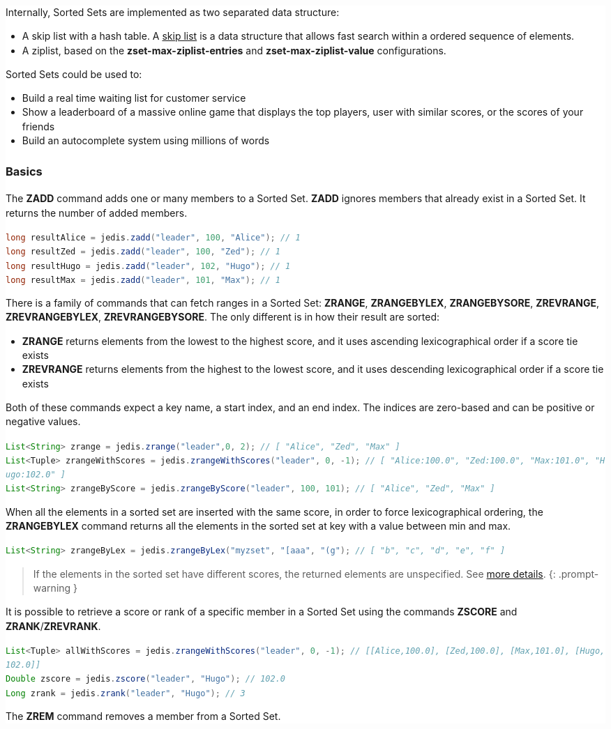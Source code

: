 Internally, Sorted Sets are implemented as two separated data structure:
* A skip list with a hash table. A [skip list](https://en.wikipedia.org/wiki/Skip_list#:~:text=Skip%20lists%20are%20a%20probabilistic,faster%20and%20use%20less%20space.) is a data structure that allows fast search within a ordered sequence of elements.
* A ziplist, based on the **zset-max-ziplist-entries** and **zset-max-ziplist-value** configurations.

Sorted Sets could be used to:
* Build a real time waiting list for customer service
* Show a leaderboard of a massive online game that displays the top players, user with similar scores, or the scores of your friends
* Build an autocomplete system using millions of words
### Basics

The **ZADD** command adds one or many members to a Sorted Set. **ZADD** ignores members that already exist in a Sorted Set.
It returns the number of added members.
```java
long resultAlice = jedis.zadd("leader", 100, "Alice"); // 1
long resultZed = jedis.zadd("leader", 100, "Zed"); // 1
long resultHugo = jedis.zadd("leader", 102, "Hugo"); // 1
long resultMax = jedis.zadd("leader", 101, "Max"); // 1
```
There is a family of commands that can fetch ranges in a Sorted Set: **ZRANGE**, **ZRANGEBYLEX**, **ZRANGEBYSORE**, **ZREVRANGE**,
**ZREVRANGEBYLEX**, **ZREVRANGEBYSORE**. The only different is in how their result are sorted:
* **ZRANGE** returns elements from the lowest to the highest score, and it uses ascending lexicographical order if a score tie exists
* **ZREVRANGE** returns elements from the highest to the lowest score, and it uses descending lexicographical order if a score tie exists

Both of these commands expect a key name, a start index, and an end index. The indices are zero-based and can be positive or negative values.
```java
List<String> zrange = jedis.zrange("leader",0, 2); // [ "Alice", "Zed", "Max" ]
List<Tuple> zrangeWithScores = jedis.zrangeWithScores("leader", 0, -1); // [ "Alice:100.0", "Zed:100.0", "Max:101.0", "Hugo:102.0" ]
List<String> zrangeByScore = jedis.zrangeByScore("leader", 100, 101); // [ "Alice", "Zed", "Max" ]
```
When all the elements in a sorted set are inserted with the same score, in order to force lexicographical ordering,
the **ZRANGEBYLEX** command returns all the elements in the sorted set at key with a value between min and max.
```java
List<String> zrangeByLex = jedis.zrangeByLex("myzset", "[aaa", "(g"); // [ "b", "c", "d", "e", "f" ]
```

> If the elements in the sorted set have different scores, the returned elements are unspecified.
> See [more details](https://redis.io/commands/zrangebylex/).
{: .prompt-warning }

It is possible to retrieve a score or rank of a specific member in a Sorted Set using the commands **ZSCORE** and **ZRANK**/**ZREVRANK**.
```java
List<Tuple> allWithScores = jedis.zrangeWithScores("leader", 0, -1); // [[Alice,100.0], [Zed,100.0], [Max,101.0], [Hugo,102.0]]
Double zscore = jedis.zscore("leader", "Hugo"); // 102.0
Long zrank = jedis.zrank("leader", "Hugo"); // 3
```
The **ZREM** command removes a member from a Sorted Set.
